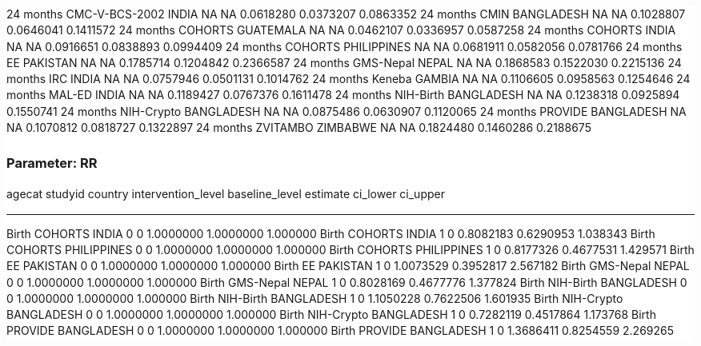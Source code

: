 24 months   CMC-V-BCS-2002   INDIA         NA                   NA                0.0618280   0.0373207   0.0863352
24 months   CMIN             BANGLADESH    NA                   NA                0.1028807   0.0646041   0.1411572
24 months   COHORTS          GUATEMALA     NA                   NA                0.0462107   0.0336957   0.0587258
24 months   COHORTS          INDIA         NA                   NA                0.0916651   0.0838893   0.0994409
24 months   COHORTS          PHILIPPINES   NA                   NA                0.0681911   0.0582056   0.0781766
24 months   EE               PAKISTAN      NA                   NA                0.1785714   0.1204842   0.2366587
24 months   GMS-Nepal        NEPAL         NA                   NA                0.1868583   0.1522030   0.2215136
24 months   IRC              INDIA         NA                   NA                0.0757946   0.0501131   0.1014762
24 months   Keneba           GAMBIA        NA                   NA                0.1106605   0.0958563   0.1254646
24 months   MAL-ED           INDIA         NA                   NA                0.1189427   0.0767376   0.1611478
24 months   NIH-Birth        BANGLADESH    NA                   NA                0.1238318   0.0925894   0.1550741
24 months   NIH-Crypto       BANGLADESH    NA                   NA                0.0875486   0.0630907   0.1120065
24 months   PROVIDE          BANGLADESH    NA                   NA                0.1070812   0.0818727   0.1322897
24 months   ZVITAMBO         ZIMBABWE      NA                   NA                0.1824480   0.1460286   0.2188675


### Parameter: RR


agecat      studyid          country       intervention_level   baseline_level     estimate    ci_lower   ci_upper
----------  ---------------  ------------  -------------------  ---------------  ----------  ----------  ---------
Birth       COHORTS          INDIA         0                    0                 1.0000000   1.0000000   1.000000
Birth       COHORTS          INDIA         1                    0                 0.8082183   0.6290953   1.038343
Birth       COHORTS          PHILIPPINES   0                    0                 1.0000000   1.0000000   1.000000
Birth       COHORTS          PHILIPPINES   1                    0                 0.8177326   0.4677531   1.429571
Birth       EE               PAKISTAN      0                    0                 1.0000000   1.0000000   1.000000
Birth       EE               PAKISTAN      1                    0                 1.0073529   0.3952817   2.567182
Birth       GMS-Nepal        NEPAL         0                    0                 1.0000000   1.0000000   1.000000
Birth       GMS-Nepal        NEPAL         1                    0                 0.8028169   0.4677776   1.377824
Birth       NIH-Birth        BANGLADESH    0                    0                 1.0000000   1.0000000   1.000000
Birth       NIH-Birth        BANGLADESH    1                    0                 1.1050228   0.7622506   1.601935
Birth       NIH-Crypto       BANGLADESH    0                    0                 1.0000000   1.0000000   1.000000
Birth       NIH-Crypto       BANGLADESH    1                    0                 0.7282119   0.4517864   1.173768
Birth       PROVIDE          BANGLADESH    0                    0                 1.0000000   1.0000000   1.000000
Birth       PROVIDE          BANGLADESH    1                    0                 1.3686411   0.8254559   2.269265